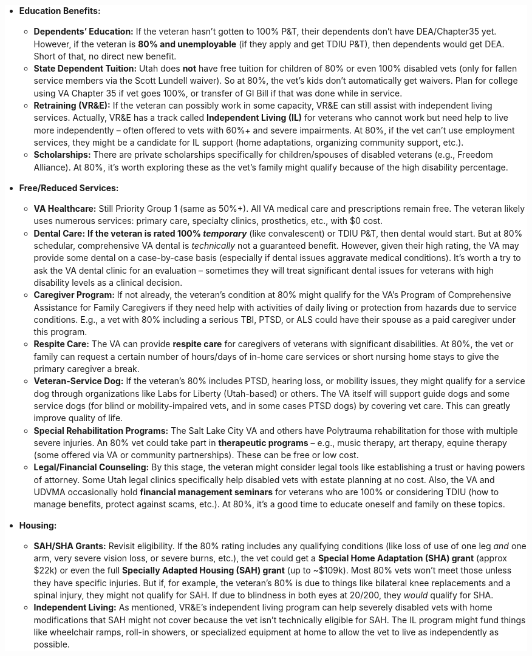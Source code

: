 * **Education Benefits:**

  * **Dependents’ Education:** If the veteran hasn’t gotten to 100% P\&T, their dependents don’t have DEA/Chapter35 yet. However, if the veteran is **80% and unemployable** (if they apply and get TDIU P\&T), then dependents would get DEA. Short of that, no direct new benefit.
  * **State Dependent Tuition:** Utah does **not** have free tuition for children of 80% or even 100% disabled vets (only for fallen service members via the Scott Lundell waiver). So at 80%, the vet’s kids don’t automatically get waivers. Plan for college using VA Chapter 35 if vet goes 100%, or transfer of GI Bill if that was done while in service.
  * **Retraining (VR\&E):** If the veteran can possibly work in some capacity, VR\&E can still assist with independent living services. Actually, VR\&E has a track called **Independent Living (IL)** for veterans who cannot work but need help to live more independently – often offered to vets with 60%+ and severe impairments. At 80%, if the vet can’t use employment services, they might be a candidate for IL support (home adaptations, organizing community support, etc.).
  * **Scholarships:** There are private scholarships specifically for children/spouses of disabled veterans (e.g., Freedom Alliance). At 80%, it’s worth exploring these as the vet’s family might qualify because of the high disability percentage.

* **Free/Reduced Services:**

  * **VA Healthcare:** Still Priority Group 1 (same as 50%+). All VA medical care and prescriptions remain free. The veteran likely uses numerous services: primary care, specialty clinics, prosthetics, etc., with \$0 cost.
  * **Dental Care:** **If the veteran is rated 100% *temporary*** (like convalescent) or TDIU P\&T, then dental would start. But at 80% schedular, comprehensive VA dental is *technically* not a guaranteed benefit. However, given their high rating, the VA may provide some dental on a case-by-case basis (especially if dental issues aggravate medical conditions). It’s worth a try to ask the VA dental clinic for an evaluation – sometimes they will treat significant dental issues for veterans with high disability levels as a clinical decision.
  * **Caregiver Program:** If not already, the veteran’s condition at 80% might qualify for the VA’s Program of Comprehensive Assistance for Family Caregivers if they need help with activities of daily living or protection from hazards due to service conditions. E.g., a vet with 80% including a serious TBI, PTSD, or ALS could have their spouse as a paid caregiver under this program.
  * **Respite Care:** The VA can provide **respite care** for caregivers of veterans with significant disabilities. At 80%, the vet or family can request a certain number of hours/days of in-home care services or short nursing home stays to give the primary caregiver a break.
  * **Veteran-Service Dog:** If the veteran’s 80% includes PTSD, hearing loss, or mobility issues, they might qualify for a service dog through organizations like Labs for Liberty (Utah-based) or others. The VA itself will support guide dogs and some service dogs (for blind or mobility-impaired vets, and in some cases PTSD dogs) by covering vet care. This can greatly improve quality of life.
  * **Special Rehabilitation Programs:** The Salt Lake City VA and others have Polytrauma rehabilitation for those with multiple severe injuries. An 80% vet could take part in **therapeutic programs** – e.g., music therapy, art therapy, equine therapy (some offered via VA or community partnerships). These can be free or low cost.
  * **Legal/Financial Counseling:** By this stage, the veteran might consider legal tools like establishing a trust or having powers of attorney. Some Utah legal clinics specifically help disabled vets with estate planning at no cost. Also, the VA and UDVMA occasionally hold **financial management seminars** for veterans who are 100% or considering TDIU (how to manage benefits, protect against scams, etc.). At 80%, it’s a good time to educate oneself and family on these topics.

* **Housing:**

  * **SAH/SHA Grants:** Revisit eligibility. If the 80% rating includes any qualifying conditions (like loss of use of one leg *and* one arm, very severe vision loss, or severe burns, etc.), the vet could get a **Special Home Adaptation (SHA) grant** (approx \$22k) or even the full **Specially Adapted Housing (SAH) grant** (up to \~\$109k). Most 80% vets won’t meet those unless they have specific injuries. But if, for example, the veteran’s 80% is due to things like bilateral knee replacements and a spinal injury, they might not qualify for SAH. If due to blindness in both eyes at 20/200, they *would* qualify for SHA.
  * **Independent Living:** As mentioned, VR\&E’s independent living program can help severely disabled vets with home modifications that SAH might not cover because the vet isn’t technically eligible for SAH. The IL program might fund things like wheelchair ramps, roll-in showers, or specialized equipment at home to allow the vet to live as independently as possible.